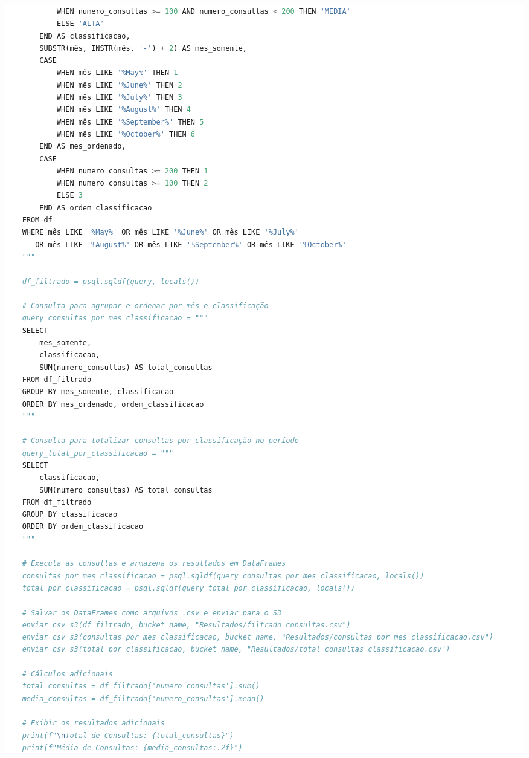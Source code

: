 ```python
            WHEN numero_consultas >= 100 AND numero_consultas < 200 THEN 'MEDIA'
            ELSE 'ALTA' 
        END AS classificacao,
        SUBSTR(mês, INSTR(mês, '-') + 2) AS mes_somente,
        CASE 
            WHEN mês LIKE '%May%' THEN 1
            WHEN mês LIKE '%June%' THEN 2
            WHEN mês LIKE '%July%' THEN 3
            WHEN mês LIKE '%August%' THEN 4
            WHEN mês LIKE '%September%' THEN 5
            WHEN mês LIKE '%October%' THEN 6
        END AS mes_ordenado,
        CASE 
            WHEN numero_consultas >= 200 THEN 1
            WHEN numero_consultas >= 100 THEN 2
            ELSE 3
        END AS ordem_classificacao
    FROM df
    WHERE mês LIKE '%May%' OR mês LIKE '%June%' OR mês LIKE '%July%' 
       OR mês LIKE '%August%' OR mês LIKE '%September%' OR mês LIKE '%October%'
    """

    df_filtrado = psql.sqldf(query, locals())

    # Consulta para agrupar e ordenar por mês e classificação
    query_consultas_por_mes_classificacao = """
    SELECT 
        mes_somente, 
        classificacao, 
        SUM(numero_consultas) AS total_consultas
    FROM df_filtrado
    GROUP BY mes_somente, classificacao
    ORDER BY mes_ordenado, ordem_classificacao
    """
    
    # Consulta para totalizar consultas por classificação no período
    query_total_por_classificacao = """
    SELECT 
        classificacao, 
        SUM(numero_consultas) AS total_consultas
    FROM df_filtrado
    GROUP BY classificacao
    ORDER BY ordem_classificacao
    """

    # Executa as consultas e armazena os resultados em DataFrames
    consultas_por_mes_classificacao = psql.sqldf(query_consultas_por_mes_classificacao, locals())
    total_por_classificacao = psql.sqldf(query_total_por_classificacao, locals())

    # Salvar os DataFrames como arquivos .csv e enviar para o S3
    enviar_csv_s3(df_filtrado, bucket_name, "Resultados/filtrado_consultas.csv")
    enviar_csv_s3(consultas_por_mes_classificacao, bucket_name, "Resultados/consultas_por_mes_classificacao.csv")
    enviar_csv_s3(total_por_classificacao, bucket_name, "Resultados/total_consultas_classificacao.csv")

    # Cálculos adicionais
    total_consultas = df_filtrado['numero_consultas'].sum()
    media_consultas = df_filtrado['numero_consultas'].mean()

    # Exibir os resultados adicionais
    print(f"\nTotal de Consultas: {total_consultas}")
    print(f"Média de Consultas: {media_consultas:.2f}")
```